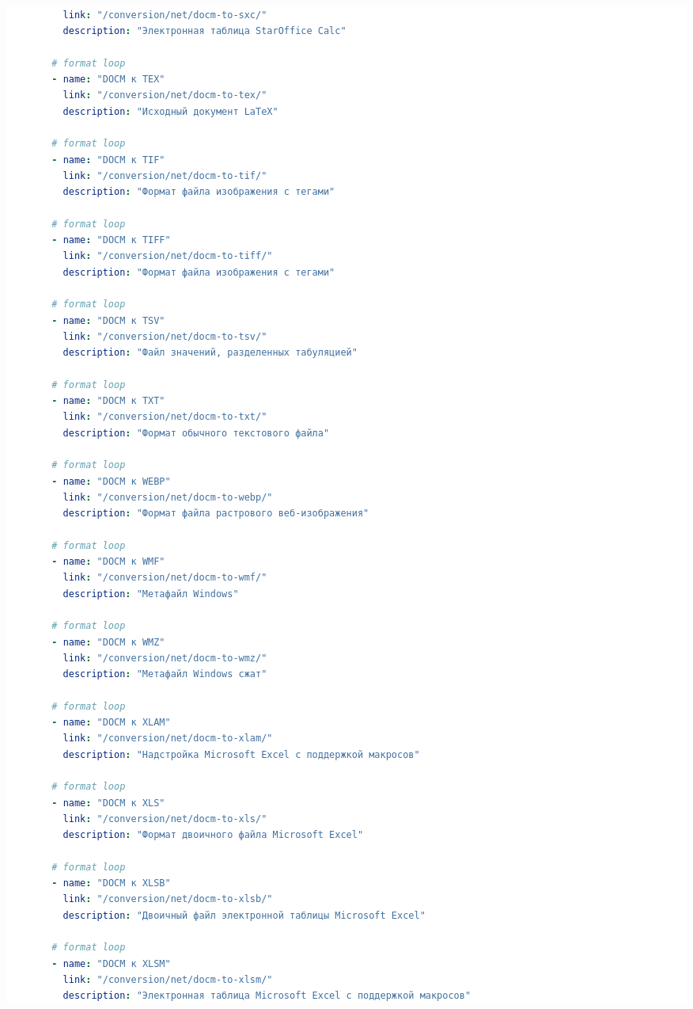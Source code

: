 ```yaml
          link: "/conversion/net/docm-to-sxc/"
          description: "Электронная таблица StarOffice Calc"

        # format loop
        - name: "DOCM к TEX"
          link: "/conversion/net/docm-to-tex/"
          description: "Исходный документ LaTeX"

        # format loop
        - name: "DOCM к TIF"
          link: "/conversion/net/docm-to-tif/"
          description: "Формат файла изображения с тегами"

        # format loop
        - name: "DOCM к TIFF"
          link: "/conversion/net/docm-to-tiff/"
          description: "Формат файла изображения с тегами"

        # format loop
        - name: "DOCM к TSV"
          link: "/conversion/net/docm-to-tsv/"
          description: "Файл значений, разделенных табуляцией"

        # format loop
        - name: "DOCM к TXT"
          link: "/conversion/net/docm-to-txt/"
          description: "Формат обычного текстового файла"

        # format loop
        - name: "DOCM к WEBP"
          link: "/conversion/net/docm-to-webp/"
          description: "Формат файла растрового веб-изображения"

        # format loop
        - name: "DOCM к WMF"
          link: "/conversion/net/docm-to-wmf/"
          description: "Метафайл Windows"

        # format loop
        - name: "DOCM к WMZ"
          link: "/conversion/net/docm-to-wmz/"
          description: "Метафайл Windows сжат"

        # format loop
        - name: "DOCM к XLAM"
          link: "/conversion/net/docm-to-xlam/"
          description: "Надстройка Microsoft Excel с поддержкой макросов"

        # format loop
        - name: "DOCM к XLS"
          link: "/conversion/net/docm-to-xls/"
          description: "Формат двоичного файла Microsoft Excel"

        # format loop
        - name: "DOCM к XLSB"
          link: "/conversion/net/docm-to-xlsb/"
          description: "Двоичный файл электронной таблицы Microsoft Excel"

        # format loop
        - name: "DOCM к XLSM"
          link: "/conversion/net/docm-to-xlsm/"
          description: "Электронная таблица Microsoft Excel с поддержкой макросов"

```